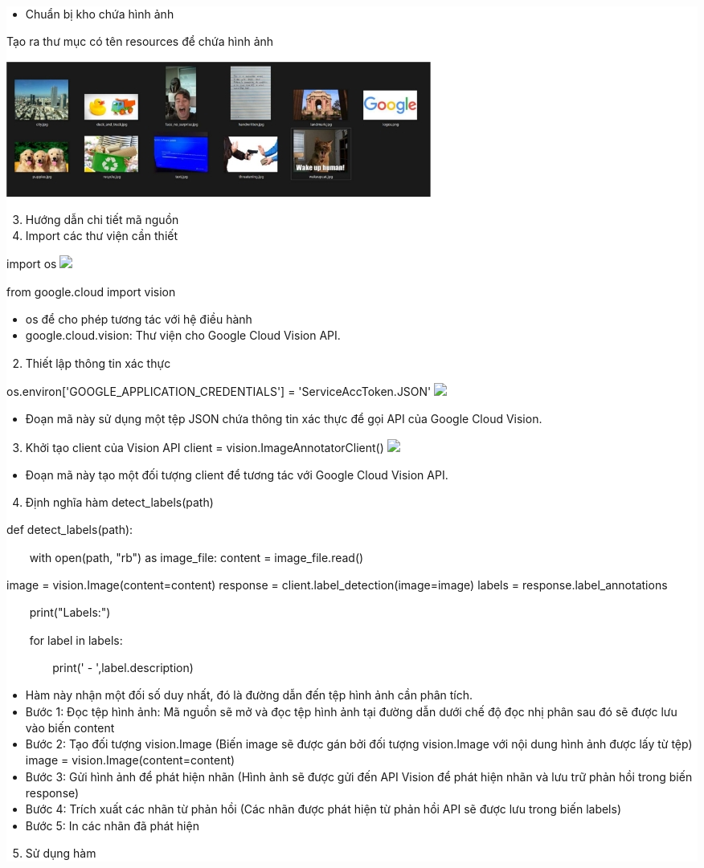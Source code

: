 - Chuẩn bị kho chứa hình ảnh 

Tạo ra thư mục có tên resources để chứa hình ảnh 

![](./ImgSources/Aspose.Words.5a6345a9-623b-4e2f-a485-4673fc99d8bc.092.jpeg)

3. Hướng dẫn chi tiết mã nguồn 
1. Import các thư viện cần thiết 

import os ![](./ImgSources/Aspose.Words.5a6345a9-623b-4e2f-a485-4673fc99d8bc.093.png)

from google.cloud import vision 

- os để cho phép tương tác với hệ điều hành 
- google.cloud.vision: Thư viện cho Google Cloud Vision API. 
2. Thiết lập thông tin xác thực 

os.environ['GOOGLE\_APPLICATION\_CREDENTIALS'] = 'ServiceAccToken.JSON' ![](./ImgSources/Aspose.Words.5a6345a9-623b-4e2f-a485-4673fc99d8bc.094.png)

- Đoạn mã này sử dụng một tệp JSON chứa thông tin xác thực để gọi API của Google Cloud Vision. 
3. Khởi tạo client của Vision API client = vision.ImageAnnotatorClient() ![](./ImgSources/Aspose.Words.5a6345a9-623b-4e2f-a485-4673fc99d8bc.095.png)
- Đoạn mã này tạo một đối tượng client để tương tác với Google Cloud Vision API. 
4. Định nghĩa hàm detect\_labels(path) 

def detect\_labels(path): 

`    `with open(path, "rb") as image\_file:         content = image\_file.read() 

image = vision.Image(content=content) response = client.label\_detection(image=image) labels = response.label\_annotations 

`    `print("Labels:") 

`    `for label in labels: 

`        `print('  - ',label.description) 

- Hàm này nhận một đối số duy nhất, đó là đường dẫn đến tệp hình ảnh cần phân tích. 
- Bước 1: Đọc tệp hình ảnh: Mã nguồn sẽ mở và đọc tệp hình ảnh tại đường dẫn dưới chế độ đọc nhị phân sau đó sẽ được lưu vào biến content 
- Bước 2: Tạo đối tượng vision.Image (Biến image sẽ được gán bởi đối tượng vision.Image với nội dung hình ảnh được lấy từ tệp) image = vision.Image(content=content) 
- Bước 3: Gửi hình ảnh để phát hiện nhãn (Hình ảnh sẽ được gửi đến API Vision để phát hiện nhãn và lưu trữ phản hồi trong biến response) 
- Bước 4: Trích xuất các nhãn từ phản hồi (Các nhãn được phát hiện từ phản hồi API sẽ được lưu trong biến labels) 
- Bước 5: In các nhãn đã phát hiện 
5. Sử dụng hàm 

